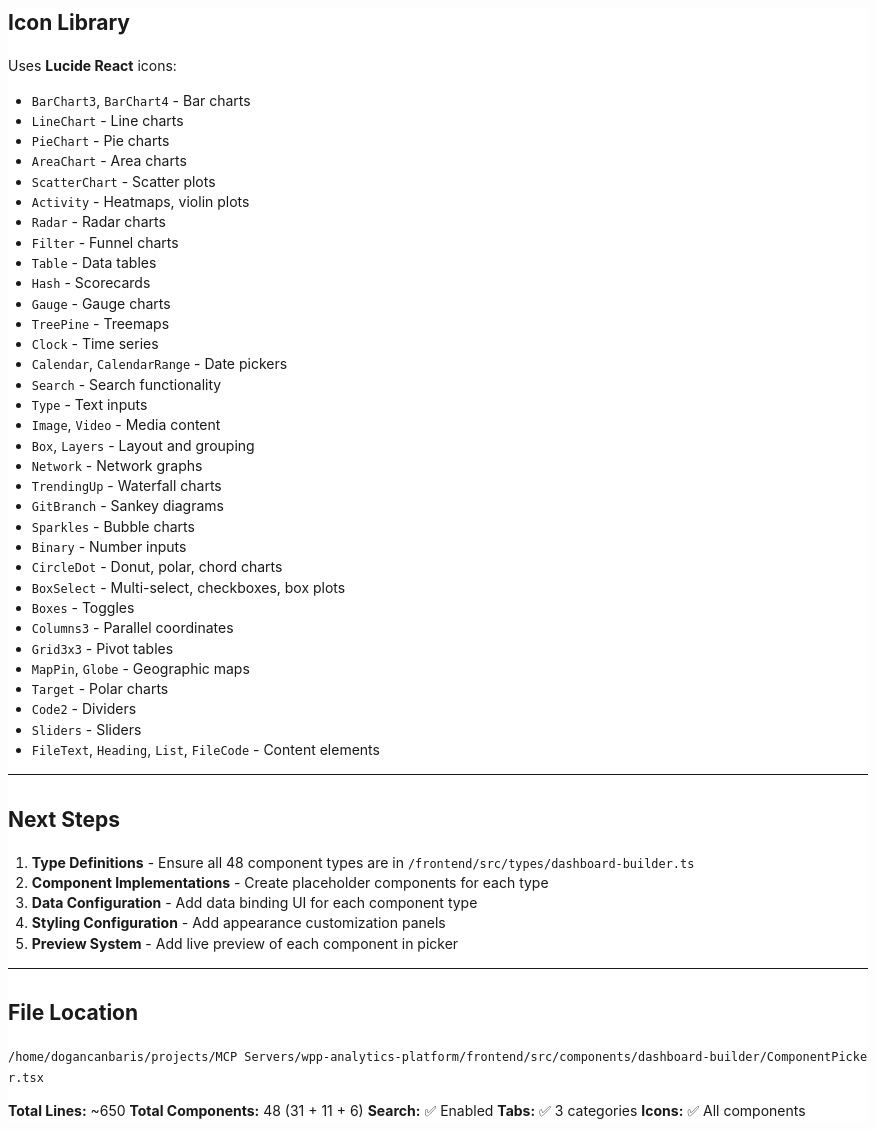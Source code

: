 
## Icon Library

Uses **Lucide React** icons:
- `BarChart3`, `BarChart4` - Bar charts
- `LineChart` - Line charts
- `PieChart` - Pie charts
- `AreaChart` - Area charts
- `ScatterChart` - Scatter plots
- `Activity` - Heatmaps, violin plots
- `Radar` - Radar charts
- `Filter` - Funnel charts
- `Table` - Data tables
- `Hash` - Scorecards
- `Gauge` - Gauge charts
- `TreePine` - Treemaps
- `Clock` - Time series
- `Calendar`, `CalendarRange` - Date pickers
- `Search` - Search functionality
- `Type` - Text inputs
- `Image`, `Video` - Media content
- `Box`, `Layers` - Layout and grouping
- `Network` - Network graphs
- `TrendingUp` - Waterfall charts
- `GitBranch` - Sankey diagrams
- `Sparkles` - Bubble charts
- `Binary` - Number inputs
- `CircleDot` - Donut, polar, chord charts
- `BoxSelect` - Multi-select, checkboxes, box plots
- `Boxes` - Toggles
- `Columns3` - Parallel coordinates
- `Grid3x3` - Pivot tables
- `MapPin`, `Globe` - Geographic maps
- `Target` - Polar charts
- `Code2` - Dividers
- `Sliders` - Sliders
- `FileText`, `Heading`, `List`, `FileCode` - Content elements

---

## Next Steps

1. **Type Definitions** - Ensure all 48 component types are in `/frontend/src/types/dashboard-builder.ts`
2. **Component Implementations** - Create placeholder components for each type
3. **Data Configuration** - Add data binding UI for each component type
4. **Styling Configuration** - Add appearance customization panels
5. **Preview System** - Add live preview of each component in picker

---

## File Location
`/home/dogancanbaris/projects/MCP Servers/wpp-analytics-platform/frontend/src/components/dashboard-builder/ComponentPicker.tsx`

**Total Lines:** ~650
**Total Components:** 48 (31 + 11 + 6)
**Search:** ✅ Enabled
**Tabs:** ✅ 3 categories
**Icons:** ✅ All components
